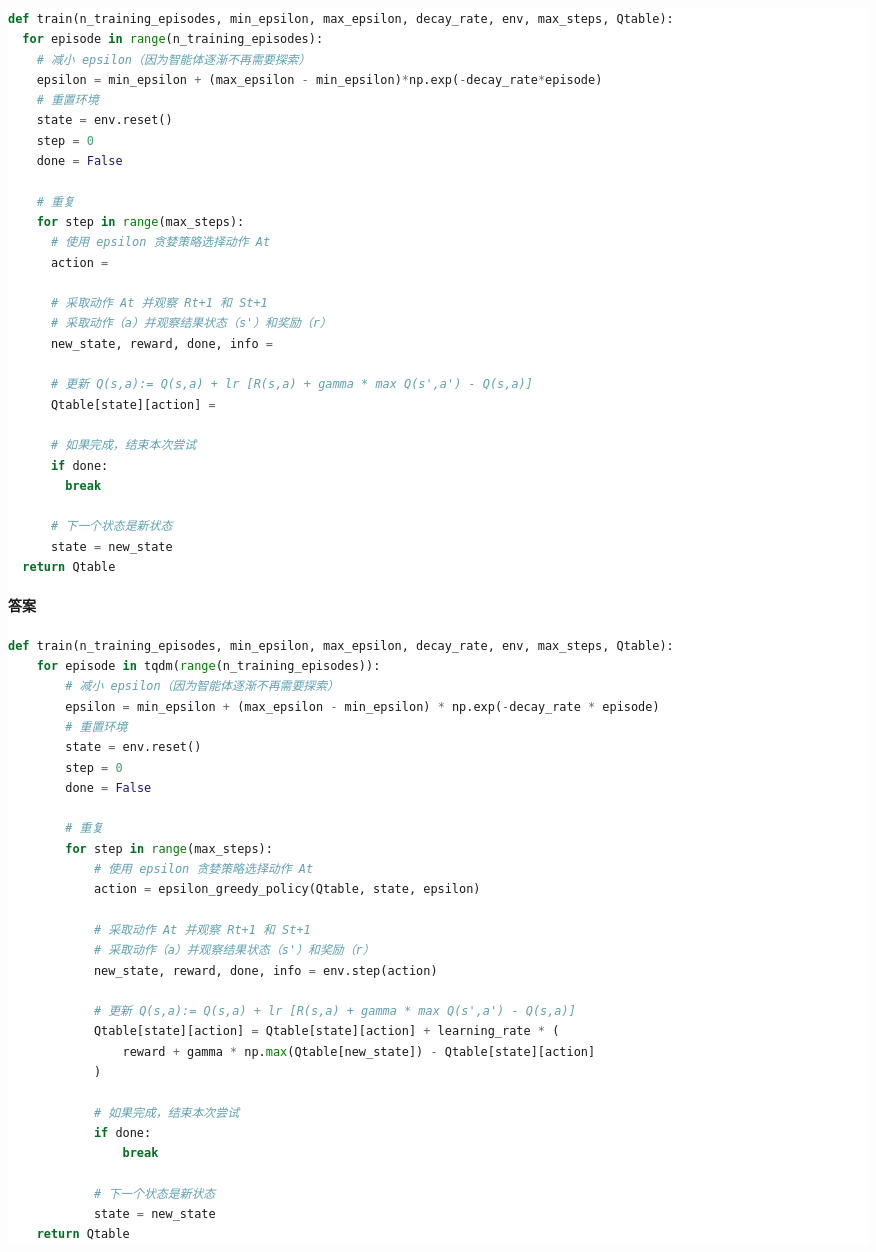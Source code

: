 ```python
def train(n_training_episodes, min_epsilon, max_epsilon, decay_rate, env, max_steps, Qtable):
  for episode in range(n_training_episodes):
    # 减小 epsilon（因为智能体逐渐不再需要探索）
    epsilon = min_epsilon + (max_epsilon - min_epsilon)*np.exp(-decay_rate*episode)
    # 重置环境
    state = env.reset()
    step = 0
    done = False

    # 重复
    for step in range(max_steps):
      # 使用 epsilon 贪婪策略选择动作 At
      action =

      # 采取动作 At 并观察 Rt+1 和 St+1
      # 采取动作（a）并观察结果状态（s'）和奖励（r）
      new_state, reward, done, info =

      # 更新 Q(s,a):= Q(s,a) + lr [R(s,a) + gamma * max Q(s',a') - Q(s,a)]
      Qtable[state][action] =

      # 如果完成，结束本次尝试
      if done:
        break

      # 下一个状态是新状态
      state = new_state
  return Qtable
```

#### 答案

```python
def train(n_training_episodes, min_epsilon, max_epsilon, decay_rate, env, max_steps, Qtable):
    for episode in tqdm(range(n_training_episodes)):
        # 减小 epsilon（因为智能体逐渐不再需要探索）
        epsilon = min_epsilon + (max_epsilon - min_epsilon) * np.exp(-decay_rate * episode)
        # 重置环境
        state = env.reset()
        step = 0
        done = False

        # 重复
        for step in range(max_steps):
            # 使用 epsilon 贪婪策略选择动作 At
            action = epsilon_greedy_policy(Qtable, state, epsilon)

            # 采取动作 At 并观察 Rt+1 和 St+1
            # 采取动作（a）并观察结果状态（s'）和奖励（r）
            new_state, reward, done, info = env.step(action)

            # 更新 Q(s,a):= Q(s,a) + lr [R(s,a) + gamma * max Q(s',a') - Q(s,a)]
            Qtable[state][action] = Qtable[state][action] + learning_rate * (
                reward + gamma * np.max(Qtable[new_state]) - Qtable[state][action]
            )

            # 如果完成，结束本次尝试
            if done:
                break

            # 下一个状态是新状态
            state = new_state
    return Qtable
```
